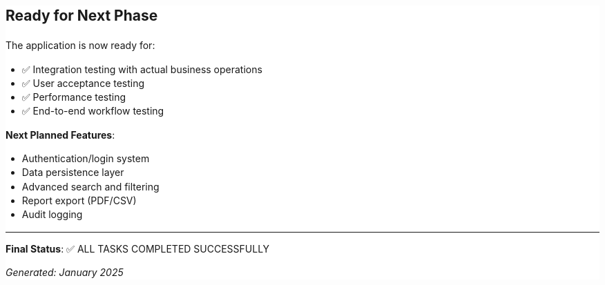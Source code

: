 
## Ready for Next Phase

The application is now ready for:

- ✅ Integration testing with actual business operations
- ✅ User acceptance testing
- ✅ Performance testing
- ✅ End-to-end workflow testing

**Next Planned Features**:

- Authentication/login system
- Data persistence layer
- Advanced search and filtering
- Report export (PDF/CSV)
- Audit logging

---

**Final Status**: ✅ ALL TASKS COMPLETED SUCCESSFULLY

_Generated: January 2025_

